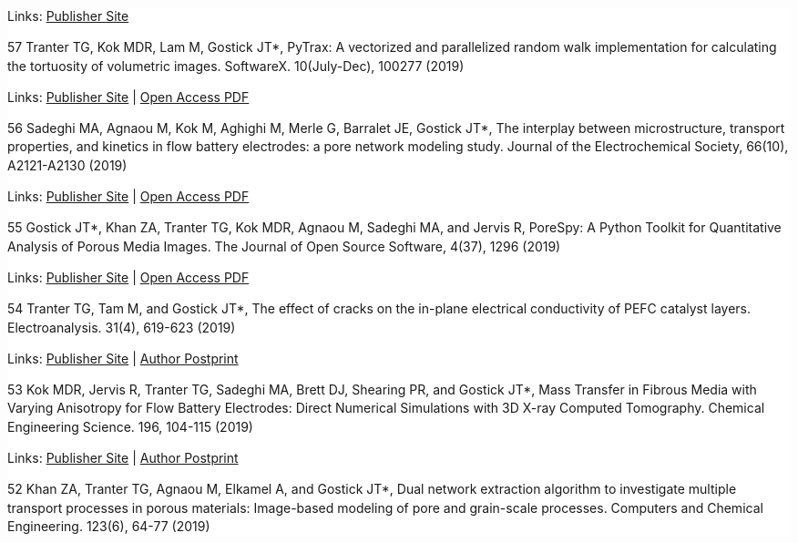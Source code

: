 Links: <a href="https://doi.org/10.1016/j.mtener.2019.05.018" target="_blank" rel="noopener noreferrer">Publisher Site</a></td>
</tr>
<tr>
<td>57</td>
<td>Tranter TG, Kok MDR, Lam M, Gostick JT*, PyTrax: A vectorized and parallelized random walk implementation for calculating the tortuosity of volumetric images. SoftwareX. 10(July-Dec), 100277 (2019)

Links: <a href="https://doi.org/10.1016/j.softx.2019.100277" target="_blank" rel="noopener noreferrer">Publisher Site</a> | <a href="https://www.dropbox.com/s/gbw0tdagzdprqqe/059%20-%201-s2.0-S2352711019302286-main.pdf?dl=1" target="_blank" rel="noopener noreferrer">Open Access PDF</a></td>
</tr>
<tr>
<td>56</td>
<td>Sadeghi MA, Agnaou M, Kok M, Aghighi M, Merle G, Barralet JE, Gostick JT*, The interplay between microstructure, transport properties, and kinetics in flow battery electrodes: a pore network modeling study. Journal of the Electrochemical Society, 66(10), A2121-A2130 (2019)

Links: <a href="https://doi.org/10.1149/2.0721910jes" target="_blank" rel="noopener noreferrer">Publisher Site</a> | <a href="https://www.dropbox.com/s/p14bgruhk1iprvx/060%20-%20Sadeghi%20-%20JCH%20-%20Advection%20Diffusion%20in%20PNMs.pdf?dl=1" target="_blank" rel="noopener noreferrer">Open Access PDF</a></td>
</tr>
<tr>
<td>55</td>
<td>Gostick JT*, Khan ZA, Tranter TG, Kok MDR, Agnaou M, Sadeghi MA, and Jervis R, PoreSpy: A Python Toolkit for Quantitative Analysis of Porous Media Images. The Journal of Open Source Software, 4(37), 1296 (2019)

Links: <a href="https://doi.org/10.21105/joss.01296" target="_blank" rel="noopener noreferrer">Publisher Site</a> | <a href="https://www.dropbox.com/s/7jdbwbz4y82d3or/055%20-%20Gostick%20-%20JOSS%20-%20PoreSpy.pdf?dl=1" target="_blank" rel="noopener noreferrer">Open Access PDF</a></td>
</tr>
<tr>
<td>54</td>
<td>Tranter TG, Tam M, and Gostick JT*, The effect of cracks on the in-plane electrical conductivity of PEFC catalyst layers. Electroanalysis. 31(4), 619-623 (2019)

Links: <a href="https://doi.org/10.1002/elan.201800553" target="_blank" rel="noopener noreferrer">Publisher Site</a> | <a href="https://www.dropbox.com/s/ernupe95s32grqo/J054%20-%202019%20-%20Tranter%20-%20CL%20Crack%20Analysis.pdf?dl=1" target="_blank" rel="noopener noreferrer">Author Postprint</a></td>
</tr>
<tr>
<td>53</td>
<td>Kok MDR, Jervis R, Tranter TG, Sadeghi MA, Brett DJ, Shearing PR, and Gostick JT*, Mass Transfer in Fibrous Media with Varying Anisotropy for Flow Battery Electrodes: Direct Numerical Simulations with 3D X-ray Computed Tomography. Chemical Engineering Science. 196, 104-115 (2019)

Links: <a href="https://doi.org/10.1016/j.ces.2018.10.049" target="_blank" rel="noopener noreferrer">Publisher Site</a> | <a href="https://www.dropbox.com/s/dxe69dmd63wfkds/2019%20-%20Kok%20-%20Chem%20Eng%20Sci%20-%20Mass%20Transfer%20Coefficient%20in%20Fibrous%20Electrodes.pdf?dl=1" target="_blank" rel="noopener noreferrer">Author Postprint</a></td>
</tr>
<tr>
<td>52</td>
<td>Khan ZA, Tranter TG, Agnaou M, Elkamel A, and Gostick JT*, Dual network extraction algorithm to investigate multiple transport processes in porous materials: Image-based modeling of pore and grain-scale processes. Computers and Chemical Engineering. 123(6), 64-77 (2019)
